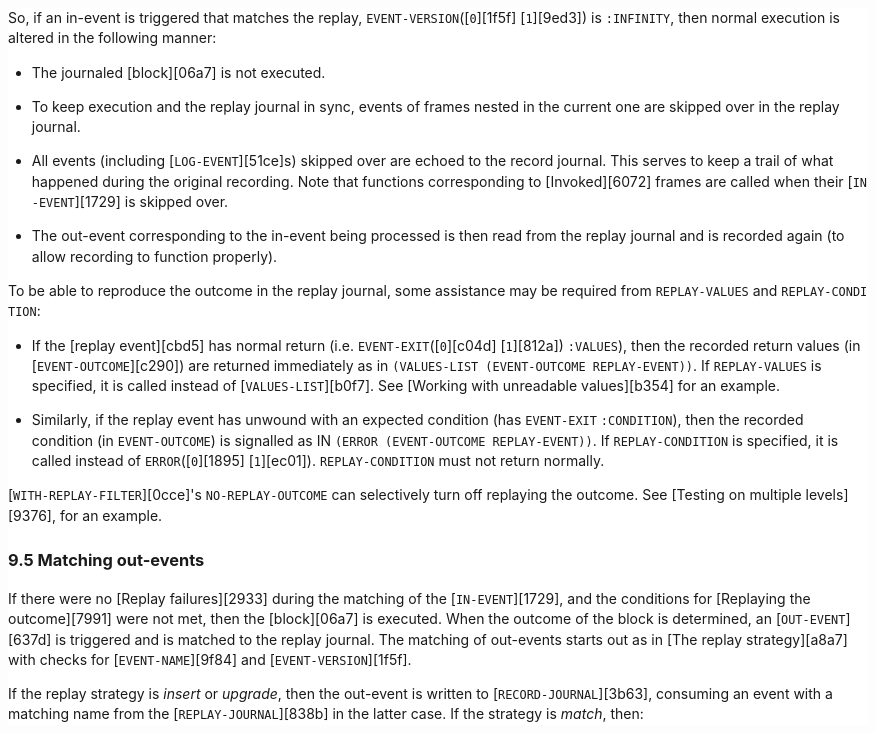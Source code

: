 So, if an in-event is triggered that matches the replay,
`EVENT-VERSION`([`0`][1f5f] [`1`][9ed3]) is `:INFINITY`, then normal execution is altered in the
following manner:

- The journaled [block][06a7] is not executed.

- To keep execution and the replay journal in sync, events of frames
  nested in the current one are skipped over in the replay journal.

- All events (including [`LOG-EVENT`][51ce]s) skipped over are echoed to the
  record journal. This serves to keep a trail of what happened
  during the original recording. Note that functions corresponding
  to [Invoked][6072] frames are called when their [`IN-EVENT`][1729] is skipped over.

- The out-event corresponding to the in-event being processed is
  then read from the replay journal and is recorded again (to allow
  recording to function properly).

To be able to reproduce the outcome in the replay journal, some
assistance may be required from `REPLAY-VALUES` and `REPLAY-CONDITION`:

- If the [replay event][cbd5] has normal return (i.e. `EVENT-EXIT`([`0`][c04d] [`1`][812a]) `:VALUES`),
  then the recorded return values (in [`EVENT-OUTCOME`][c290]) are returned
  immediately as in `(VALUES-LIST (EVENT-OUTCOME REPLAY-EVENT))`. If
  `REPLAY-VALUES` is specified, it is called instead of [`VALUES-LIST`][b0f7].
  See [Working with unreadable values][b354] for an example.

- Similarly, if the replay event has unwound with an expected
  condition (has `EVENT-EXIT` `:CONDITION`), then the recorded
  condition (in `EVENT-OUTCOME`) is signalled as
  IN `(ERROR (EVENT-OUTCOME REPLAY-EVENT))`. If `REPLAY-CONDITION` is
  specified, it is called instead of `ERROR`([`0`][1895] [`1`][ec01]). `REPLAY-CONDITION` must
  not return normally.

[`WITH-REPLAY-FILTER`][0cce]'s `NO-REPLAY-OUTCOME` can selectively turn off
replaying the outcome. See [Testing on multiple levels][9376], for an
example.

<a id="x-28JOURNAL-3A-40MATCHING-OUT-EVENTS-20MGL-PAX-3ASECTION-29"></a>
<a id="JOURNAL:@MATCHING-OUT-EVENTS%20MGL-PAX:SECTION"></a>

### 9.5 Matching out-events

If there were no [Replay failures][2933] during the matching of the
[`IN-EVENT`][1729], and the conditions for [Replaying the outcome][7991] were not
met, then the [block][06a7] is executed. When the outcome of the block is
determined, an [`OUT-EVENT`][637d] is triggered and is matched to the replay
journal. The matching of out-events starts out as in
[The replay strategy][a8a7] with checks for [`EVENT-NAME`][9f84] and
[`EVENT-VERSION`][1f5f].

If the replay strategy is *insert* or *upgrade*, then the out-event
is written to [`RECORD-JOURNAL`][3b63], consuming an event with a matching
name from the [`REPLAY-JOURNAL`][838b] in the latter case. If the strategy is
*match*, then:


[mock-object]: https://en.wikipedia.org/wiki/Mock_object 
[journaling-fs]: https://en.wikipedia.org/wiki/Journaling_file_system 
[event-sourcing]: https://martinfowler.com/eaaDev/EventSourcing.html 